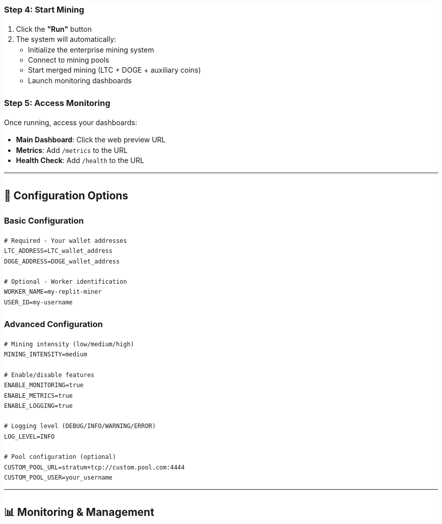 ### **Step 4: Start Mining**
1. Click the **"Run"** button
2. The system will automatically:
   - Initialize the enterprise mining system
   - Connect to mining pools
   - Start merged mining (LTC + DOGE + auxiliary coins)
   - Launch monitoring dashboards

### **Step 5: Access Monitoring**
Once running, access your dashboards:
- **Main Dashboard**: Click the web preview URL
- **Metrics**: Add `/metrics` to the URL
- **Health Check**: Add `/health` to the URL

---

## 🔧 **Configuration Options**

### **Basic Configuration**
```env
# Required - Your wallet addresses
LTC_ADDRESS=LTC_wallet_address
DOGE_ADDRESS=DOGE_wallet_address

# Optional - Worker identification
WORKER_NAME=my-replit-miner
USER_ID=my-username
```

### **Advanced Configuration**
```env
# Mining intensity (low/medium/high)
MINING_INTENSITY=medium

# Enable/disable features
ENABLE_MONITORING=true
ENABLE_METRICS=true
ENABLE_LOGGING=true

# Logging level (DEBUG/INFO/WARNING/ERROR)
LOG_LEVEL=INFO

# Pool configuration (optional)
CUSTOM_POOL_URL=stratum+tcp://custom.pool.com:4444
CUSTOM_POOL_USER=your_username
```

---

## 📊 **Monitoring & Management**
